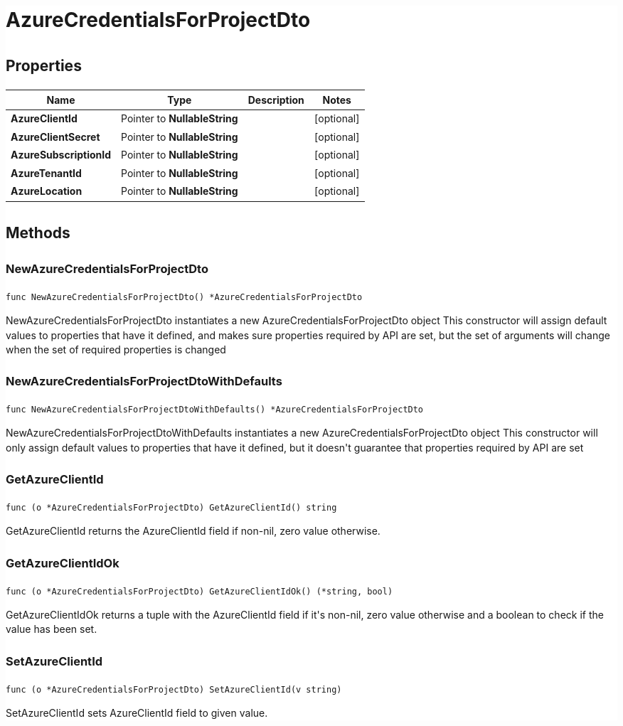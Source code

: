 # AzureCredentialsForProjectDto

## Properties

Name | Type | Description | Notes
------------ | ------------- | ------------- | -------------
**AzureClientId** | Pointer to **NullableString** |  | [optional] 
**AzureClientSecret** | Pointer to **NullableString** |  | [optional] 
**AzureSubscriptionId** | Pointer to **NullableString** |  | [optional] 
**AzureTenantId** | Pointer to **NullableString** |  | [optional] 
**AzureLocation** | Pointer to **NullableString** |  | [optional] 

## Methods

### NewAzureCredentialsForProjectDto

`func NewAzureCredentialsForProjectDto() *AzureCredentialsForProjectDto`

NewAzureCredentialsForProjectDto instantiates a new AzureCredentialsForProjectDto object
This constructor will assign default values to properties that have it defined,
and makes sure properties required by API are set, but the set of arguments
will change when the set of required properties is changed

### NewAzureCredentialsForProjectDtoWithDefaults

`func NewAzureCredentialsForProjectDtoWithDefaults() *AzureCredentialsForProjectDto`

NewAzureCredentialsForProjectDtoWithDefaults instantiates a new AzureCredentialsForProjectDto object
This constructor will only assign default values to properties that have it defined,
but it doesn't guarantee that properties required by API are set

### GetAzureClientId

`func (o *AzureCredentialsForProjectDto) GetAzureClientId() string`

GetAzureClientId returns the AzureClientId field if non-nil, zero value otherwise.

### GetAzureClientIdOk

`func (o *AzureCredentialsForProjectDto) GetAzureClientIdOk() (*string, bool)`

GetAzureClientIdOk returns a tuple with the AzureClientId field if it's non-nil, zero value otherwise
and a boolean to check if the value has been set.

### SetAzureClientId

`func (o *AzureCredentialsForProjectDto) SetAzureClientId(v string)`

SetAzureClientId sets AzureClientId field to given value.
